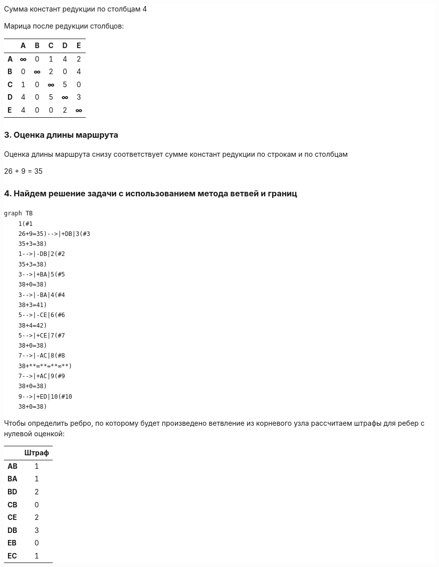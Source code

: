 Сумма констант редукции по столбцам 4

Марица после редукции столбцов:

|       | **A** | **B** | **C** | **D** | **E** |
|-------|:-----:|:-----:|:-----:|:-----:|:-----:|
| **A** | **∞** |   0   |   1   |   4   |   2   |
| **B** |   0   | **∞** |   2   |   0   |   4   |
| **C** |   1   |   0   | **∞** |   5   |   0   |
| **D** |   4   |   0   |   5   | **∞** |   3   |
| **E** |   4   |   0   |   0   |   2   | **∞** |

### 3. Оценка длины маршрута

Оценка длины маршрута снизу соответствует сумме констант редукции по строкам и по столбцам

26 + 9 = 35

### 4. Найдем решение задачи с использованием метода ветвей и границ

```mermaid
graph TB
    1(#1
    26+9=35)-->|+DB|3(#3
    35+3=38)
    1-->|-DB|2(#2
    35+3=38)
    3-->|+BA|5(#5
    38+0=38)
    3-->|-BA|4(#4
    38+3=41)
    5-->|-CE|6(#6
    38+4=42)
    5-->|+CE|7(#7
    38+0=38)
    7-->|-AC|8(#8
    38+**∞**=**∞**)
    7-->|+AC|9(#9
    38+0=38)
    9-->|+ED|10(#10
    38+0=38)
```

Чтобы определить ребро, по которому будет произведено ветвление из корневого узла рассчитаем штрафы для ребер с нулевой оценкой:

|        | **Штраф** |
|:-------|:---------:|
| **AB** |     1     |
| **BA** |     1     |
| **BD** |     2     |
| **CB** |     0     |
| **CE** |     2     |
| **DB** |     3     |
| **EB** |     0     |
| **EC** |     1     |
